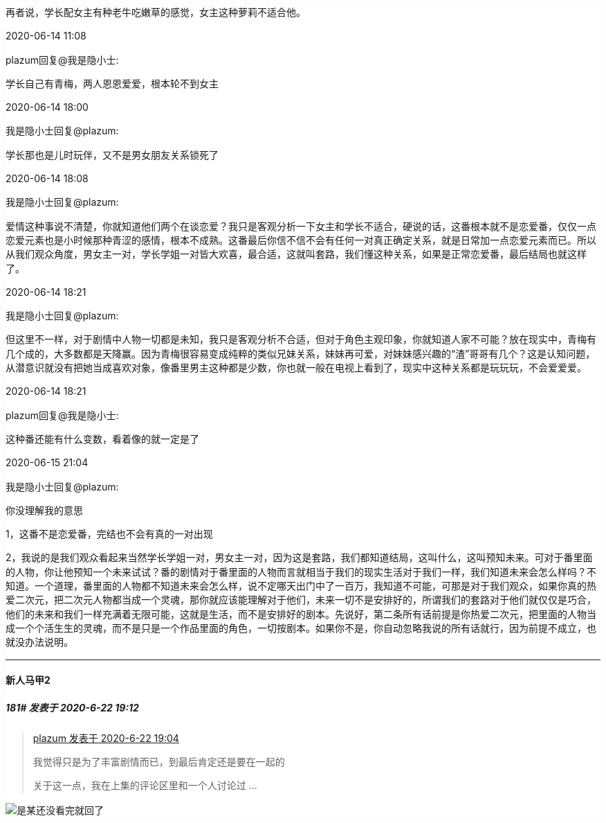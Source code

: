 再者说，学长配女主有种老牛吃嫩草的感觉，女主这种萝莉不适合他。

2020-06-14 11:08

plazum回复@我是隐小士:

学长自己有青梅，两人恩恩爱爱，根本轮不到女主

2020-06-14 18:00

我是隐小士回复@plazum:

学长那也是儿时玩伴，又不是男女朋友关系锁死了

2020-06-14 18:08

我是隐小士回复@plazum:

爱情这种事说不清楚，你就知道他们两个在谈恋爱？我只是客观分析一下女主和学长不适合，硬说的话，这番根本就不是恋爱番，仅仅一点恋爱元素也是小时候那种青涩的感情，根本不成熟。这番最后你信不信不会有任何一对真正确定关系，就是日常加一点恋爱元素而已。所以从我们观众角度，男女主一对，学长学姐一对皆大欢喜，最合适，这就叫套路，我们懂这种关系，如果是正常恋爱番，最后结局也就这样了。

2020-06-14 18:21

我是隐小士回复@plazum:

但这里不一样，对于剧情中人物一切都是未知，我只是客观分析不合适，但对于角色主观印象，你就知道人家不可能？放在现实中，青梅有几个成的，大多数都是天降赢。因为青梅很容易变成纯粹的类似兄妹关系，妹妹再可爱，对妹妹感兴趣的“渣”哥哥有几个？这是认知问题，从潜意识就没有把她当成喜欢对象，像番里男主这种都是少数，你也就一般在电视上看到了，现实中这种关系都是玩玩玩，不会爱爱爱。

2020-06-14 18:21

plazum回复@我是隐小士:

这种番还能有什么变数，看着像的就一定是了

2020-06-15 21:04

我是隐小士回复@plazum:

你没理解我的意思

1，这番不是恋爱番，完结也不会有真的一对出现

2，我说的是我们观众看起来当然学长学姐一对，男女主一对，因为这是套路，我们都知道结局，这叫什么，这叫预知未来。可对于番里面的人物，你让他预知一个未来试试？番的剧情对于番里面的人物而言就相当于我们的现实生活对于我们一样，我们知道未来会怎么样吗？不知道。一个道理，番里面的人物都不知道未来会怎么样，说不定哪天出门中了一百万，我知道不可能，可那是对于我们观众，如果你真的热爱二次元，把二次元人物都当成一个灵魂，那你就应该能理解对于他们，未来一切不是安排好的，所谓我们的套路对于他们就仅仅是巧合，他们的未来和我们一样充满着无限可能，这就是生活，而不是安排好的剧本。先说好，第二条所有话前提是你热爱二次元，把里面的人物当成一个个活生生的灵魂，而不是只是一个作品里面的角色，一切按剧本。如果你不是，你自动忽略我说的所有话就行，因为前提不成立，也就没办法说明。</blockquote>




*****

####  新人马甲2  
##### 181#       发表于 2020-6-22 19:12


<blockquote><a href="httphttps://bbs.saraba1st.com/2b/forum.php?mod=redirect&amp;goto=findpost&amp;pid=47907697&amp;ptid=1856880" target="_blank">plazum 发表于 2020-6-22 19:04</a>

我觉得只是为了丰富剧情而已，到最后肯定还是要在一起的

关于这一点，我在上集的评论区里和一个人讨论过 ...</blockquote>
<img src="https://static.saraba1st.com/image/smiley/face2017/068.png" referrerpolicy="no-referrer">是某还没看完就回了
